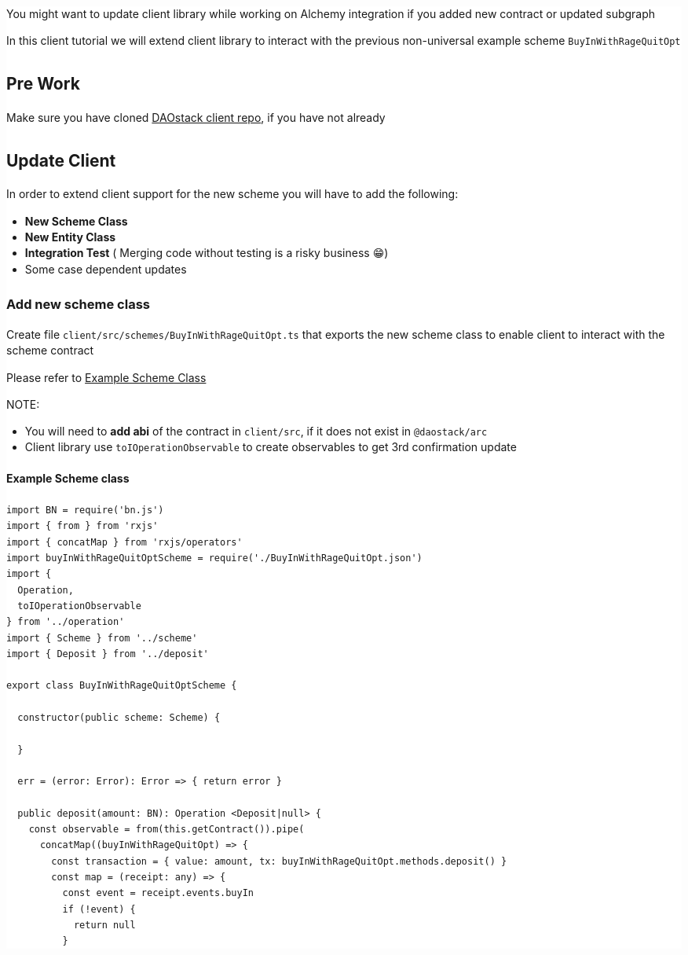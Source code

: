 You might want to update client library while working on Alchemy integration if you added new contract or updated subgraph

In this client tutorial we will extend client library to interact with the previous non-universal example scheme `BuyInWithRageQuitOpt`

## Pre Work

Make sure you have cloned [DAOstack client repo](https://github.com/daostack/client), if you have not already
  
## Update Client

In order to extend client support for the new scheme you will have to add the following:

  - **New Scheme Class**
  - **New Entity Class**
  - **Integration Test** ( Merging code without testing is a risky business 😁)
  - Some case dependent updates

### Add new scheme class

Create file `client/src/schemes/BuyInWithRageQuitOpt.ts` that exports the new scheme class to enable client to interact with the scheme contract

Please refer to [Example Scheme Class](#example-scheme-class)

NOTE:

  - You will need to **add abi** of the contract in `client/src`, if it does not exist in `@daostack/arc`
  - Client library use `toIOperationObservable` to create observables to get 3rd confirmation update

#### Example Scheme class

    import BN = require('bn.js')
    import { from } from 'rxjs'
    import { concatMap } from 'rxjs/operators'
    import buyInWithRageQuitOptScheme = require('./BuyInWithRageQuitOpt.json')
    import {
      Operation,
      toIOperationObservable
    } from '../operation'
    import { Scheme } from '../scheme'
    import { Deposit } from '../deposit'

    export class BuyInWithRageQuitOptScheme {

      constructor(public scheme: Scheme) {

      }

      err = (error: Error): Error => { return error }

      public deposit(amount: BN): Operation <Deposit|null> {
        const observable = from(this.getContract()).pipe(
          concatMap((buyInWithRageQuitOpt) => {
            const transaction = { value: amount, tx: buyInWithRageQuitOpt.methods.deposit() }
            const map = (receipt: any) => {
              const event = receipt.events.buyIn
              if (!event) {
                return null
              }
